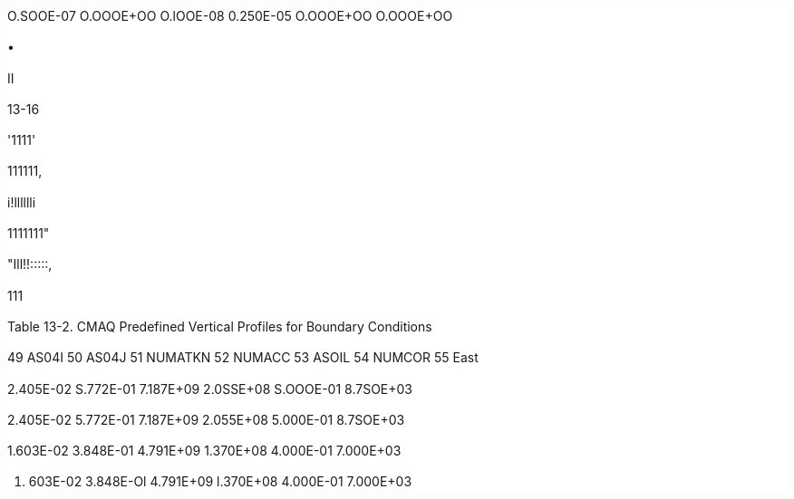 O.SOOE-07 
O.OOOE+OO 
O.lOOE-08 
0.250E-05 
O.OOOE+OO 
O.OOOE+OO 

• 

II 

13-16 

'1111' 

111111, 

i!lllllli 

1111111" 

"Ill!!:::::, 

111 


Table 13-2.  CMAQ Predefined Vertical Profiles for Boundary Conditions 

49  AS04I 
50  AS04J 
51  NUMATKN 
52  NUMACC 
53  ASOIL 
54  NUMCOR 
55  East 

2.405E-02 
S.772E-01 
7.187E+09 
2.0SSE+08 
S.OOOE-01 
8.7SOE+03 

2.405E-02 
5.772E-01 
7.187E+09 
2.055E+08 
5.000E-01 
8.7SOE+03 

1.603E-02 
3.848E-01 
4.791E+09 
1.370E+08 
4.000E-01 
7.000E+03 

1. 603E-02 
3.848E-Ol 
4.791E+09 
l.370E+08 
4.000E-01 
7.000E+03 
